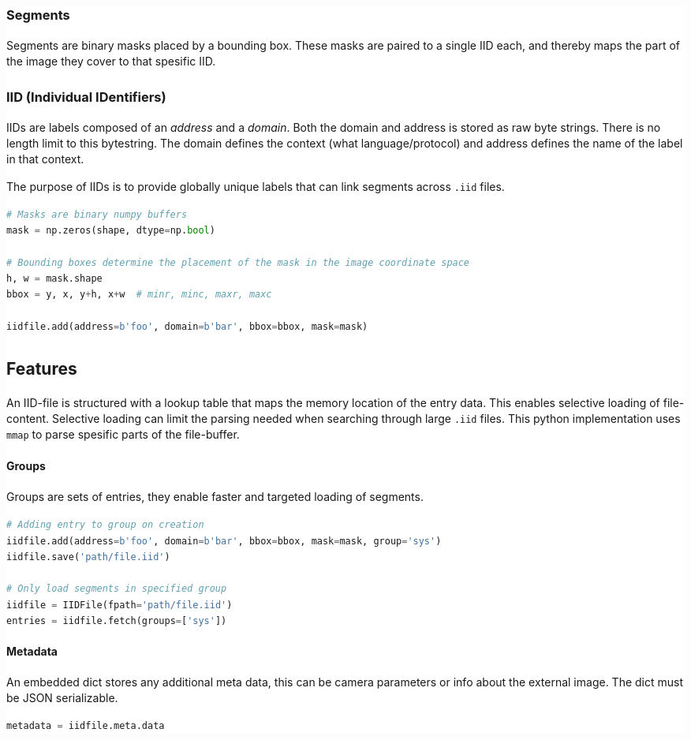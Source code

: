 ### Segments

Segments are binary masks placed by a bounding box. These masks are paired to a single IID each, and thereby maps the part of the image they cover to that spesific IID.

### IID (Individual IDentifiers)

IIDs are labels composed of an _address_ and a _domain_. Both the domain and address is stored as raw byte strings. There is no length limit to this bytestring. The domain defines the context (what language/protocol) and address defines the name of the label in that context.

The purpose of IIDs is to provide globally unique labels that can link segments across `.iid` files.

```python
# Masks are binary numpy buffers
mask = np.zeros(shape, dtype=np.bool)

# Bounding boxes determine the placement of the mask in the image coordinate space
h, w = mask.shape
bbox = y, x, y+h, x+w  # minr, minc, maxr, maxc

iidfile.add(address=b'foo', domain=b'bar', bbox=bbox, mask=mask)
```

## Features

An IID-file is structured with a lookup table that maps the memory location of the entry data. This enables selective loading of file-content. Selective loading can limit the parsing needed when searching through large `.iid` files. This python implementation uses `mmap` to parse spesific parts of the file-buffer.

#### Groups

Groups are sets of entries, they enable faster and targeted loading of segments.

```python
# Adding entry to group on creation
iidfile.add(address=b'foo', domain=b'bar', bbox=bbox, mask=mask, group='sys')
iidfile.save('path/file.iid')

# Only load segments in specified group
iidfile = IIDFile(fpath='path/file.iid')
entries = iidfile.fetch(groups=['sys'])
```

#### Metadata

An embedded dict stores any additional meta data, this can be camera parameters or info about the external image. The dict must be JSON serializable.

```python
metadata = iidfile.meta.data
```
